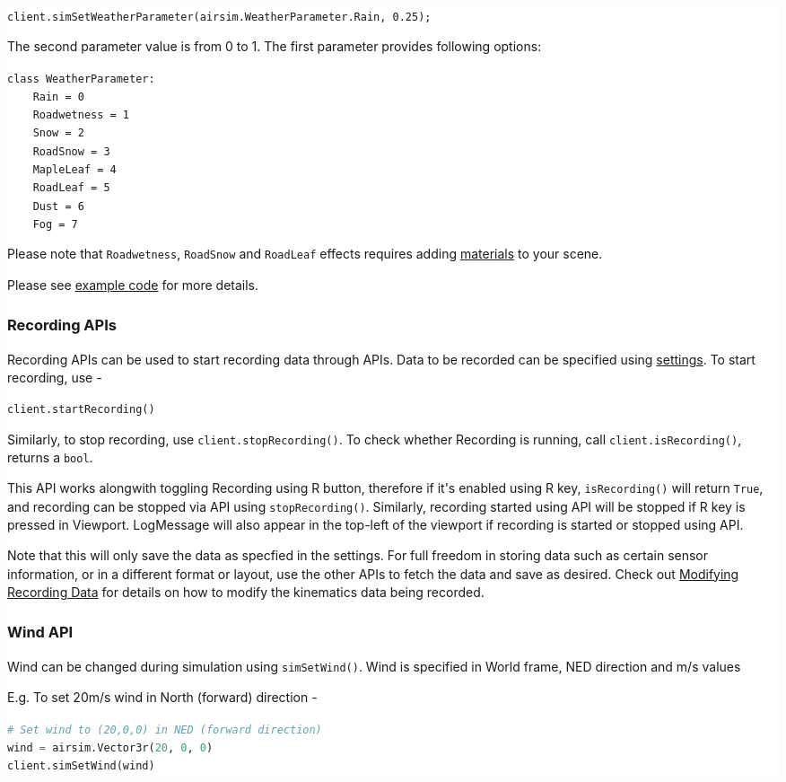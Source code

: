 ```
client.simSetWeatherParameter(airsim.WeatherParameter.Rain, 0.25);
```
The second parameter value is from 0 to 1. The first parameter provides following options:

```
class WeatherParameter:
    Rain = 0
    Roadwetness = 1
    Snow = 2
    RoadSnow = 3
    MapleLeaf = 4
    RoadLeaf = 5
    Dust = 6
    Fog = 7
```

Please note that `Roadwetness`, `RoadSnow` and `RoadLeaf` effects requires adding [materials](https://github.com/Cosys-Lab/Cosys-AirSim/blob/main/Unreal/Plugins/AirSim/Content/Weather/WeatherFX) to your scene.

Please see [example code](https://github.com/Cosys-Lab/Cosys-AirSim/tree/main/PythonClient/environment/weather.py) for more details.

### Recording APIs

Recording APIs can be used to start recording data through APIs. Data to be recorded can be specified using [settings](settings.md#recording). To start recording, use -

```
client.startRecording()
```

Similarly, to stop recording, use `client.stopRecording()`. To check whether Recording is running, call `client.isRecording()`, returns a `bool`.

This API works alongwith toggling Recording using R button, therefore if it's enabled using R key, `isRecording()` will return `True`, and recording can be stopped via API using `stopRecording()`. Similarly, recording started using API will be stopped if R key is pressed in Viewport. LogMessage will also appear in the top-left of the viewport if recording is started or stopped using API.

Note that this will only save the data as specfied in the settings. For full freedom in storing data such as certain sensor information, or in a different format or layout, use the other APIs to fetch the data and save as desired. Check out [Modifying Recording Data](modify_recording_data.md) for details on how to modify the kinematics data being recorded.

### Wind API

Wind can be changed during simulation using `simSetWind()`. Wind is specified in World frame, NED direction and m/s values

E.g. To set 20m/s wind in North (forward) direction -

```python
# Set wind to (20,0,0) in NED (forward direction)
wind = airsim.Vector3r(20, 0, 0)
client.simSetWind(wind)
```
